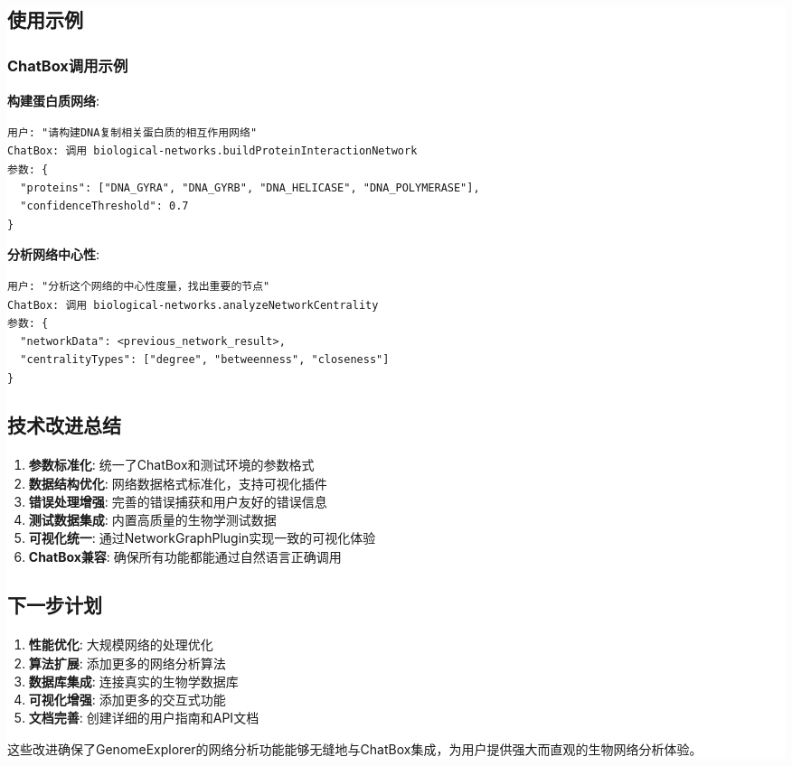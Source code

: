## 使用示例

### ChatBox调用示例

**构建蛋白质网络**:
```
用户: "请构建DNA复制相关蛋白质的相互作用网络"
ChatBox: 调用 biological-networks.buildProteinInteractionNetwork
参数: {
  "proteins": ["DNA_GYRA", "DNA_GYRB", "DNA_HELICASE", "DNA_POLYMERASE"],
  "confidenceThreshold": 0.7
}
```

**分析网络中心性**:
```
用户: "分析这个网络的中心性度量，找出重要的节点"
ChatBox: 调用 biological-networks.analyzeNetworkCentrality
参数: {
  "networkData": <previous_network_result>,
  "centralityTypes": ["degree", "betweenness", "closeness"]
}
```

## 技术改进总结

1. **参数标准化**: 统一了ChatBox和测试环境的参数格式
2. **数据结构优化**: 网络数据格式标准化，支持可视化插件
3. **错误处理增强**: 完善的错误捕获和用户友好的错误信息
4. **测试数据集成**: 内置高质量的生物学测试数据
5. **可视化统一**: 通过NetworkGraphPlugin实现一致的可视化体验
6. **ChatBox兼容**: 确保所有功能都能通过自然语言正确调用

## 下一步计划

1. **性能优化**: 大规模网络的处理优化
2. **算法扩展**: 添加更多的网络分析算法
3. **数据库集成**: 连接真实的生物学数据库
4. **可视化增强**: 添加更多的交互式功能
5. **文档完善**: 创建详细的用户指南和API文档

这些改进确保了GenomeExplorer的网络分析功能能够无缝地与ChatBox集成，为用户提供强大而直观的生物网络分析体验。 